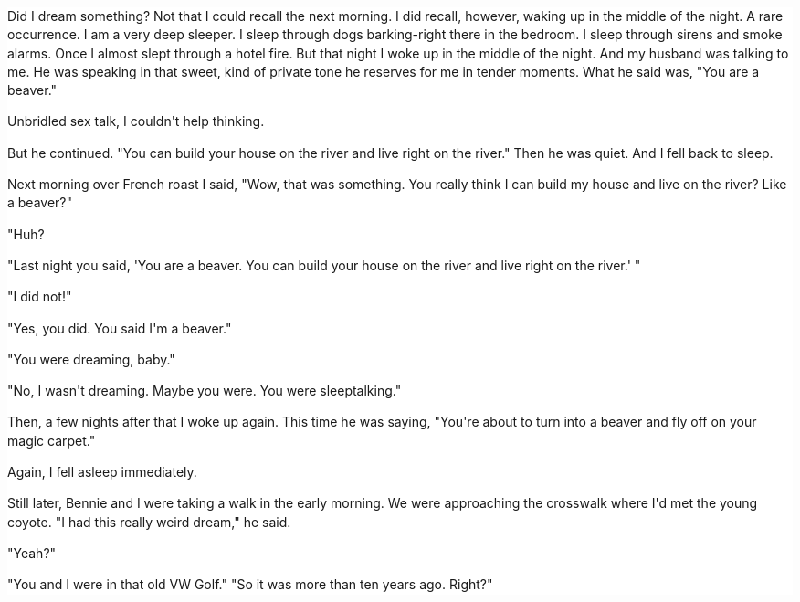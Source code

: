 Did I dream something? Not that I could recall the next morning. I did recall, however, waking up in the middle of the night. A rare occurrence. I am a very deep sleeper. I sleep through dogs barking-right there in the bedroom. I sleep through sirens and smoke alarms. Once I almost slept through a hotel fire. But that night I woke up in the middle of the night. And my husband was talking to me. He was speaking in that sweet, kind of private tone he reserves for me in tender moments. What he said was, "You are a beaver."

Unbridled sex talk, I couldn't help thinking.

But he continued. "You can build your house on the river and live right on the river." Then he was quiet. And I fell back to sleep.

Next morning over French roast I said, "Wow, that was something. You really think I can build my house and live on the river? Like a beaver?"

"Huh?

"Last night you said, 'You are a beaver. You can build your house on the river and live right on the river.' "

"I did not!"

"Yes, you did. You said I'm a beaver."

"You were dreaming, baby."

"No, I wasn't dreaming. Maybe you were. You were sleeptalking."

Then, a few nights after that I woke up again. This time he was saying, "You're about to turn into a beaver and fly off on your magic carpet."

Again, I fell asleep immediately.

Still later, Bennie and I were taking a walk in the early morning. We were approaching the crosswalk where I'd met the young coyote. "I had this really weird dream," he said.

"Yeah?"

"You and I were in that old VW Golf." "So it was more than ten years ago. Right?"

